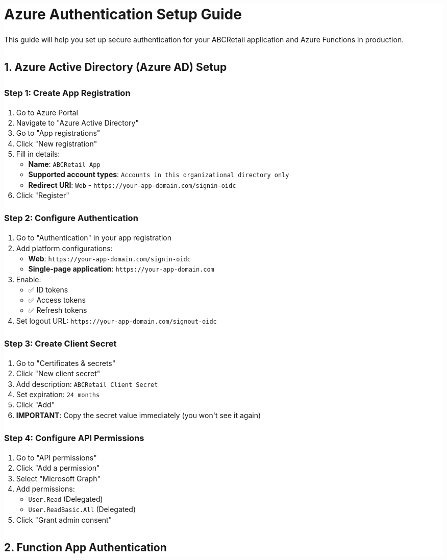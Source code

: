 # Azure Authentication Setup Guide

This guide will help you set up secure authentication for your ABCRetail application and Azure Functions in production.

## 1. Azure Active Directory (Azure AD) Setup

### Step 1: Create App Registration
1. Go to Azure Portal
2. Navigate to "Azure Active Directory"
3. Go to "App registrations"
4. Click "New registration"
5. Fill in details:
   - **Name**: `ABCRetail App`
   - **Supported account types**: `Accounts in this organizational directory only`
   - **Redirect URI**: `Web` - `https://your-app-domain.com/signin-oidc`
6. Click "Register"

### Step 2: Configure Authentication
1. Go to "Authentication" in your app registration
2. Add platform configurations:
   - **Web**: `https://your-app-domain.com/signin-oidc`
   - **Single-page application**: `https://your-app-domain.com`
3. Enable:
   - ✅ ID tokens
   - ✅ Access tokens
   - ✅ Refresh tokens
4. Set logout URL: `https://your-app-domain.com/signout-oidc`

### Step 3: Create Client Secret
1. Go to "Certificates & secrets"
2. Click "New client secret"
3. Add description: `ABCRetail Client Secret`
4. Set expiration: `24 months`
5. Click "Add"
6. **IMPORTANT**: Copy the secret value immediately (you won't see it again)

### Step 4: Configure API Permissions
1. Go to "API permissions"
2. Click "Add a permission"
3. Select "Microsoft Graph"
4. Add permissions:
   - `User.Read` (Delegated)
   - `User.ReadBasic.All` (Delegated)
5. Click "Grant admin consent"

## 2. Function App Authentication

